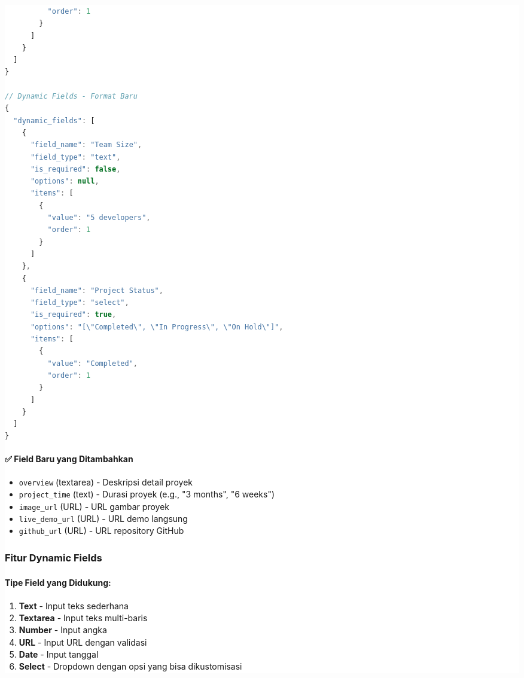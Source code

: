 ```javascript
          "order": 1
        }
      ]
    }
  ]
}

// Dynamic Fields - Format Baru
{
  "dynamic_fields": [
    {
      "field_name": "Team Size",
      "field_type": "text",
      "is_required": false,
      "options": null,
      "items": [
        {
          "value": "5 developers",
          "order": 1
        }
      ]
    },
    {
      "field_name": "Project Status",
      "field_type": "select", 
      "is_required": true,
      "options": "[\"Completed\", \"In Progress\", \"On Hold\"]",
      "items": [
        {
          "value": "Completed",
          "order": 1
        }
      ]
    }
  ]
}
```

#### ✅ **Field Baru yang Ditambahkan**
- `overview` (textarea) - Deskripsi detail proyek
- `project_time` (text) - Durasi proyek (e.g., "3 months", "6 weeks")
- `image_url` (URL) - URL gambar proyek
- `live_demo_url` (URL) - URL demo langsung
- `github_url` (URL) - URL repository GitHub

### Fitur Dynamic Fields

#### Tipe Field yang Didukung:
1. **Text** - Input teks sederhana
2. **Textarea** - Input teks multi-baris
3. **Number** - Input angka
4. **URL** - Input URL dengan validasi
5. **Date** - Input tanggal
6. **Select** - Dropdown dengan opsi yang bisa dikustomisasi
